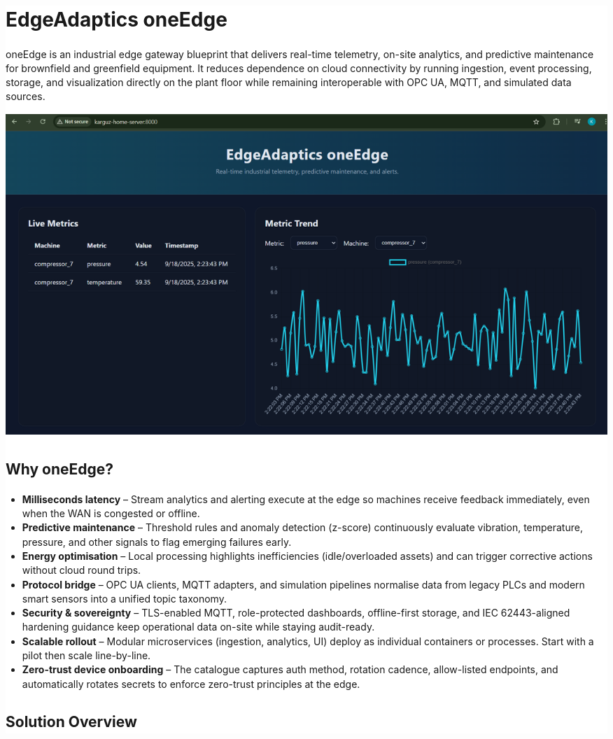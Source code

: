 # EdgeAdaptics oneEdge

oneEdge is an industrial edge gateway blueprint that delivers real-time telemetry, on-site analytics, and predictive maintenance for brownfield and greenfield equipment. It reduces dependence on cloud connectivity by running ingestion, event processing, storage, and visualization directly on the plant floor while remaining interoperable with OPC UA, MQTT, and simulated data sources.

![EdgeAdaptics oneEdge Dashboard](docs/images/EdgeAdaptics_oneEdge.png)

## Why oneEdge?

- **Milliseconds latency** – Stream analytics and alerting execute at the edge so machines receive feedback immediately, even when the WAN is congested or offline.
- **Predictive maintenance** – Threshold rules and anomaly detection (z-score) continuously evaluate vibration, temperature, pressure, and other signals to flag emerging failures early.
- **Energy optimisation** – Local processing highlights inefficiencies (idle/overloaded assets) and can trigger corrective actions without cloud round trips.
- **Protocol bridge** – OPC UA clients, MQTT adapters, and simulation pipelines normalise data from legacy PLCs and modern smart sensors into a unified topic taxonomy.
- **Security & sovereignty** – TLS-enabled MQTT, role-protected dashboards, offline-first storage, and IEC 62443-aligned hardening guidance keep operational data on-site while staying audit-ready.
- **Scalable rollout** – Modular microservices (ingestion, analytics, UI) deploy as individual containers or processes. Start with a pilot then scale line-by-line.
- **Zero-trust device onboarding** – The catalogue captures auth method, rotation cadence, allow-listed endpoints, and automatically rotates secrets to enforce zero-trust principles at the edge.

## Solution Overview

